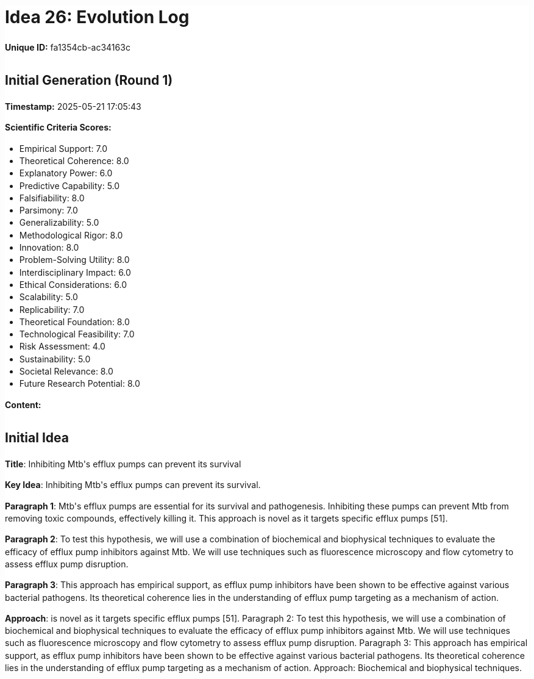 # Idea 26: Evolution Log

**Unique ID:** fa1354cb-ac34163c

## Initial Generation (Round 1)

**Timestamp:** 2025-05-21 17:05:43

**Scientific Criteria Scores:**

- Empirical Support: 7.0
- Theoretical Coherence: 8.0
- Explanatory Power: 6.0
- Predictive Capability: 5.0
- Falsifiability: 8.0
- Parsimony: 7.0
- Generalizability: 5.0
- Methodological Rigor: 8.0
- Innovation: 8.0
- Problem-Solving Utility: 8.0
- Interdisciplinary Impact: 6.0
- Ethical Considerations: 6.0
- Scalability: 5.0
- Replicability: 7.0
- Theoretical Foundation: 8.0
- Technological Feasibility: 7.0
- Risk Assessment: 4.0
- Sustainability: 5.0
- Societal Relevance: 8.0
- Future Research Potential: 8.0

**Content:**

## Initial Idea

**Title**: Inhibiting Mtb's efflux pumps can prevent its survival

**Key Idea**: Inhibiting Mtb's efflux pumps can prevent its survival.

**Paragraph 1**: Mtb's efflux pumps are essential for its survival and pathogenesis. Inhibiting these pumps can prevent Mtb from removing toxic compounds, effectively killing it. This approach is novel as it targets specific efflux pumps [51].

**Paragraph 2**: To test this hypothesis, we will use a combination of biochemical and biophysical techniques to evaluate the efficacy of efflux pump inhibitors against Mtb. We will use techniques such as fluorescence microscopy and flow cytometry to assess efflux pump disruption.

**Paragraph 3**: This approach has empirical support, as efflux pump inhibitors have been shown to be effective against various bacterial pathogens. Its theoretical coherence lies in the understanding of efflux pump targeting as a mechanism of action.

**Approach**: is novel as it targets specific efflux pumps [51].
Paragraph 2: To test this hypothesis, we will use a combination of biochemical and biophysical techniques to evaluate the efficacy of efflux pump inhibitors against Mtb. We will use techniques such as fluorescence microscopy and flow cytometry to assess efflux pump disruption.
Paragraph 3: This approach has empirical support, as efflux pump inhibitors have been shown to be effective against various bacterial pathogens. Its theoretical coherence lies in the understanding of efflux pump targeting as a mechanism of action. 
Approach: Biochemical and biophysical techniques.

